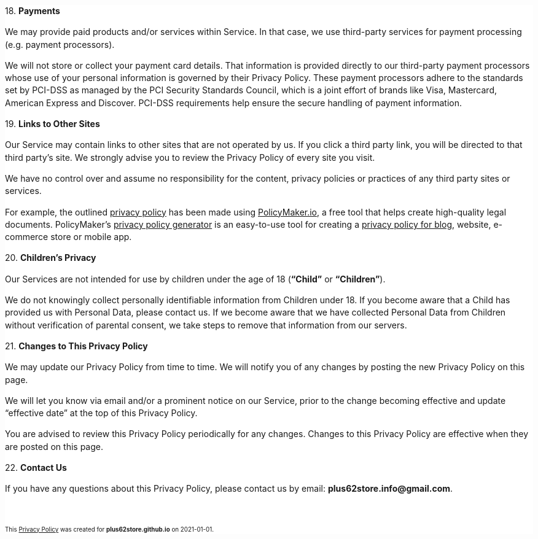 <p>18. <b>Payments</b></p><p>We may provide paid products and/or services within Service. In that case, we use third-party services for payment processing (e.g. payment processors).</p><p>We will not store or collect your payment card details. That information is provided directly to our third-party payment processors whose use of your personal information is governed by their Privacy Policy. These payment processors adhere to the standards set by PCI-DSS as managed by the PCI Security Standards Council, which is a joint effort of brands like Visa, Mastercard, American Express and Discover. PCI-DSS requirements help ensure the secure handling of payment information.</p>
<p>19. <b>Links to Other Sites</b></p>
<p>Our Service may contain links to other sites that are not operated by us. If you click a third party link, you will be directed to that third party’s site. We strongly advise you to review the Privacy Policy of every site you visit.</p>
<p>We have no control over and assume no responsibility for the content, privacy policies or practices of any third party sites or services.</p>
<p>For example, the outlined <a href="https://policymaker.io/privacy-policy/">privacy policy</a> has been made using <a href="https://policymaker.io/">PolicyMaker.io</a>, a free tool that helps create high-quality legal documents. PolicyMaker’s <a href="https://policymaker.io/privacy-policy/">privacy policy generator</a> is an easy-to-use tool for creating a <a href="https://policymaker.io/blog-privacy-policy/">privacy policy for blog</a>, website, e-commerce store or mobile app.</p>
<p>20. <b><b>Children’s Privacy</b></b></p>
<p>Our Services are not intended for use by children under the age of 18 (<b>“Child”</b> or <b>“Children”</b>).</p>
<p>We do not knowingly collect personally identifiable information from Children under 18. If you become aware that a Child has provided us with Personal Data, please contact us. If we become aware that we have collected Personal Data from Children without verification of parental consent, we take steps to remove that information from our servers.</p>
<p>21. <b>Changes to This Privacy Policy</b></p>
<p>We may update our Privacy Policy from time to time. We will notify you of any changes by posting the new Privacy Policy on this page.</p>
<p>We will let you know via email and/or a prominent notice on our Service, prior to the change becoming effective and update “effective date” at the top of this Privacy Policy.</p>
<p>You are advised to review this Privacy Policy periodically for any changes. Changes to this Privacy Policy are effective when they are posted on this page.</p>
<p>22. <b>Contact Us</b></p>
<p>If you have any questions about this Privacy Policy, please contact us by email: <b>plus62store.info@gmail.com</b>.</p>
<p style="margin-top: 5em; font-size: 0.7em;">This <a href="https://policymaker.io/privacy-policy/">Privacy Policy</a> was created for <b>plus62store.github.io</b> on 2021-01-01.</p>

